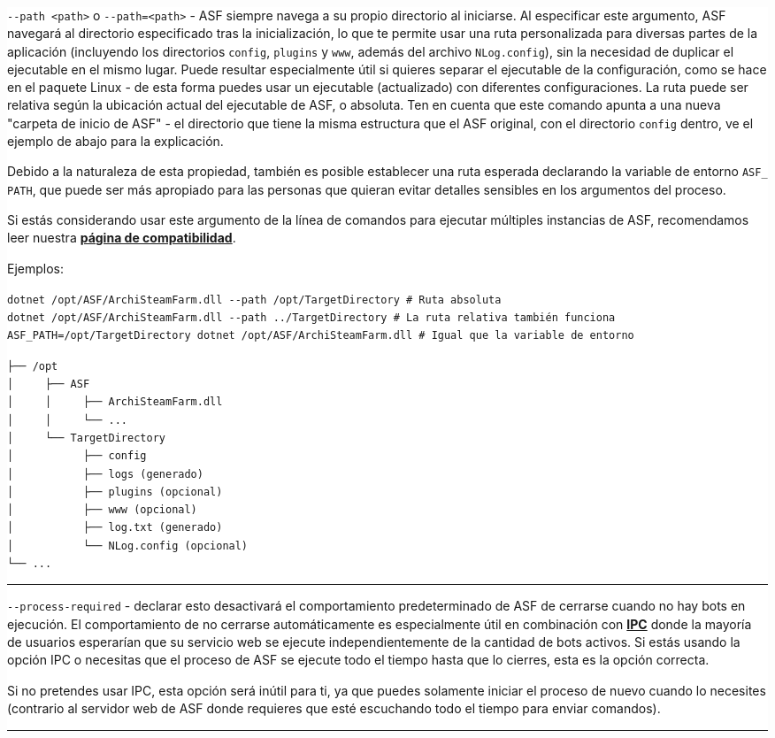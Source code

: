 
`--path <path>` o `--path=<path>` - ASF siempre navega a su propio directorio al iniciarse. Al especificar este argumento, ASF navegará al directorio especificado tras la inicialización, lo que te permite usar una ruta personalizada para diversas partes de la aplicación (incluyendo los directorios `config`, `plugins` y `www`, además del archivo `NLog.config`), sin la necesidad de duplicar el ejecutable en el mismo lugar. Puede resultar especialmente útil si quieres separar el ejecutable de la configuración, como se hace en el paquete Linux - de esta forma puedes usar un ejecutable (actualizado) con diferentes configuraciones. La ruta puede ser relativa según la ubicación actual del ejecutable de ASF, o absoluta. Ten en cuenta que este comando apunta a una nueva "carpeta de inicio de ASF" - el directorio que tiene la misma estructura que el ASF original, con el directorio `config` dentro, ve el ejemplo de abajo para la explicación.

Debido a la naturaleza de esta propiedad, también es posible establecer una ruta esperada declarando la variable de entorno `ASF_PATH`, que puede ser más apropiado para las personas que quieran evitar detalles sensibles en los argumentos del proceso.

Si estás considerando usar este argumento de la línea de comandos para ejecutar múltiples instancias de ASF, recomendamos leer nuestra **[página de compatibilidad](https://github.com/JustArchiNET/ArchiSteamFarm/wiki/Management-es-ES#m%C3%BAltiples-instancias)**.

Ejemplos:

```shell
dotnet /opt/ASF/ArchiSteamFarm.dll --path /opt/TargetDirectory # Ruta absoluta
dotnet /opt/ASF/ArchiSteamFarm.dll --path ../TargetDirectory # La ruta relativa también funciona
ASF_PATH=/opt/TargetDirectory dotnet /opt/ASF/ArchiSteamFarm.dll # Igual que la variable de entorno
```

```text
├── /opt
│     ├── ASF
│     │     ├── ArchiSteamFarm.dll
│     │     └── ...
│     └── TargetDirectory
│           ├── config
│           ├── logs (generado)
│           ├── plugins (opcional)
│           ├── www (opcional)
│           ├── log.txt (generado)
│           └── NLog.config (opcional)
└── ...
```

---

`--process-required` - declarar esto desactivará el comportamiento predeterminado de ASF de cerrarse cuando no hay bots en ejecución. El comportamiento de no cerrarse automáticamente es especialmente útil en combinación con **[IPC](https://github.com/JustArchiNET/ArchiSteamFarm/wiki/IPC-es-ES)** donde la mayoría de usuarios esperarían que su servicio web se ejecute independientemente de la cantidad de bots activos. Si estás usando la opción IPC o necesitas que el proceso de ASF se ejecute todo el tiempo hasta que lo cierres, esta es la opción correcta.

Si no pretendes usar IPC, esta opción será inútil para ti, ya que puedes solamente iniciar el proceso de nuevo cuando lo necesites (contrario al servidor web de ASF donde requieres que esté escuchando todo el tiempo para enviar comandos).

---